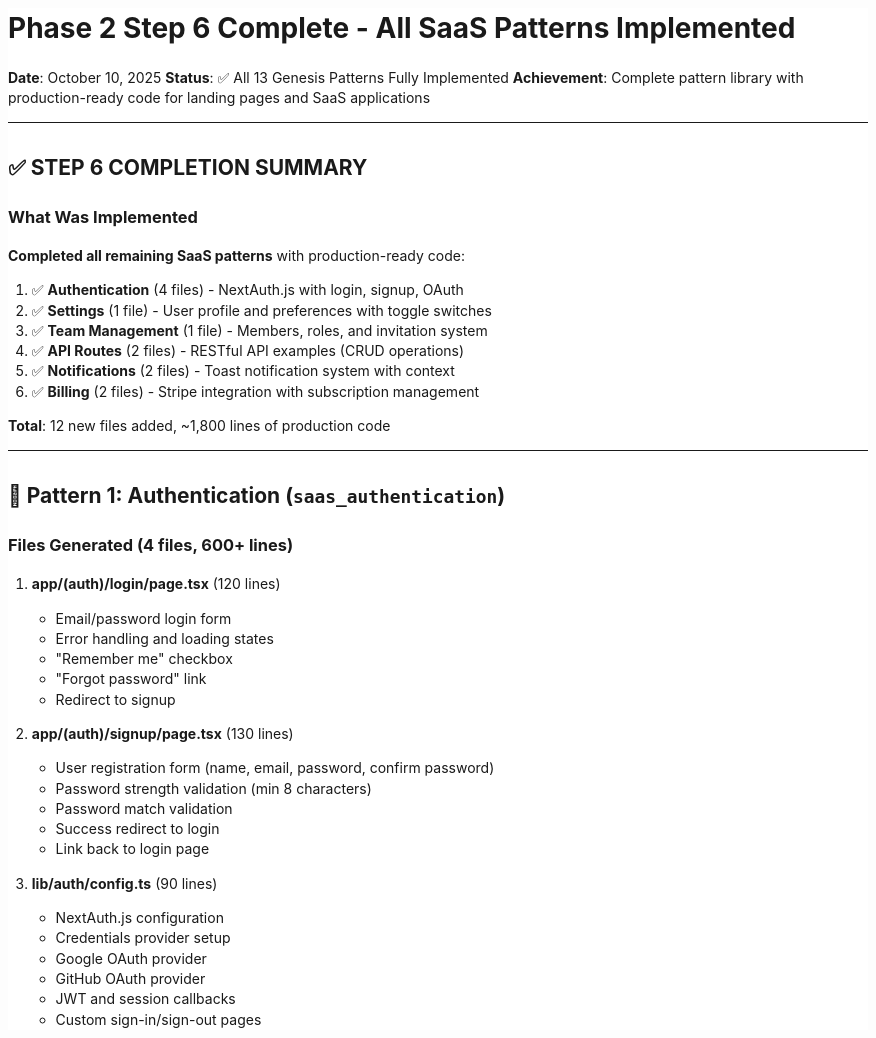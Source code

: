 # Phase 2 Step 6 Complete - All SaaS Patterns Implemented

**Date**: October 10, 2025
**Status**: ✅ All 13 Genesis Patterns Fully Implemented
**Achievement**: Complete pattern library with production-ready code for landing pages and SaaS applications

---

## ✅ STEP 6 COMPLETION SUMMARY

### What Was Implemented

**Completed all remaining SaaS patterns** with production-ready code:

1. ✅ **Authentication** (4 files) - NextAuth.js with login, signup, OAuth
2. ✅ **Settings** (1 file) - User profile and preferences with toggle switches
3. ✅ **Team Management** (1 file) - Members, roles, and invitation system
4. ✅ **API Routes** (2 files) - RESTful API examples (CRUD operations)
5. ✅ **Notifications** (2 files) - Toast notification system with context
6. ✅ **Billing** (2 files) - Stripe integration with subscription management

**Total**: 12 new files added, ~1,800 lines of production code

---

## 🔐 Pattern 1: Authentication (`saas_authentication`)

### Files Generated (4 files, 600+ lines)

1. **app/(auth)/login/page.tsx** (120 lines)
   - Email/password login form
   - Error handling and loading states
   - "Remember me" checkbox
   - "Forgot password" link
   - Redirect to signup

2. **app/(auth)/signup/page.tsx** (130 lines)
   - User registration form (name, email, password, confirm password)
   - Password strength validation (min 8 characters)
   - Password match validation
   - Success redirect to login
   - Link back to login page

3. **lib/auth/config.ts** (90 lines)
   - NextAuth.js configuration
   - Credentials provider setup
   - Google OAuth provider
   - GitHub OAuth provider
   - JWT and session callbacks
   - Custom sign-in/sign-out pages

